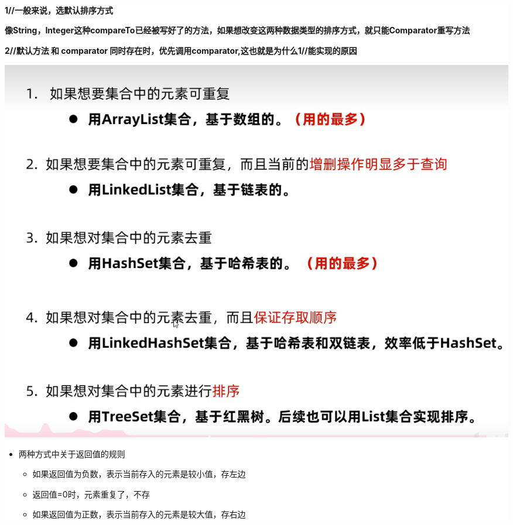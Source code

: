

**1//一般来说，选默认排序方式**

**像String，Integer这种compareTo已经被写好了的方法，如果想改变这两种数据类型的排序方式，就只能Comparator重写方法**

**2//默认方法	和	comparator	同时存在时，优先调用comparator,这也就是为什么1//能实现的原因**

![image-20241019212201305](集合02.assets/image-20241019212201305.png)











+ 两种方式中关于返回值的规则
  + 如果返回值为负数，表示当前存入的元素是较小值，存左边
  
    
  
  + 返回值=0时，元素重复了，不存
  
  + 如果返回值为正数，表示当前存入的元素是较大值，存右边
